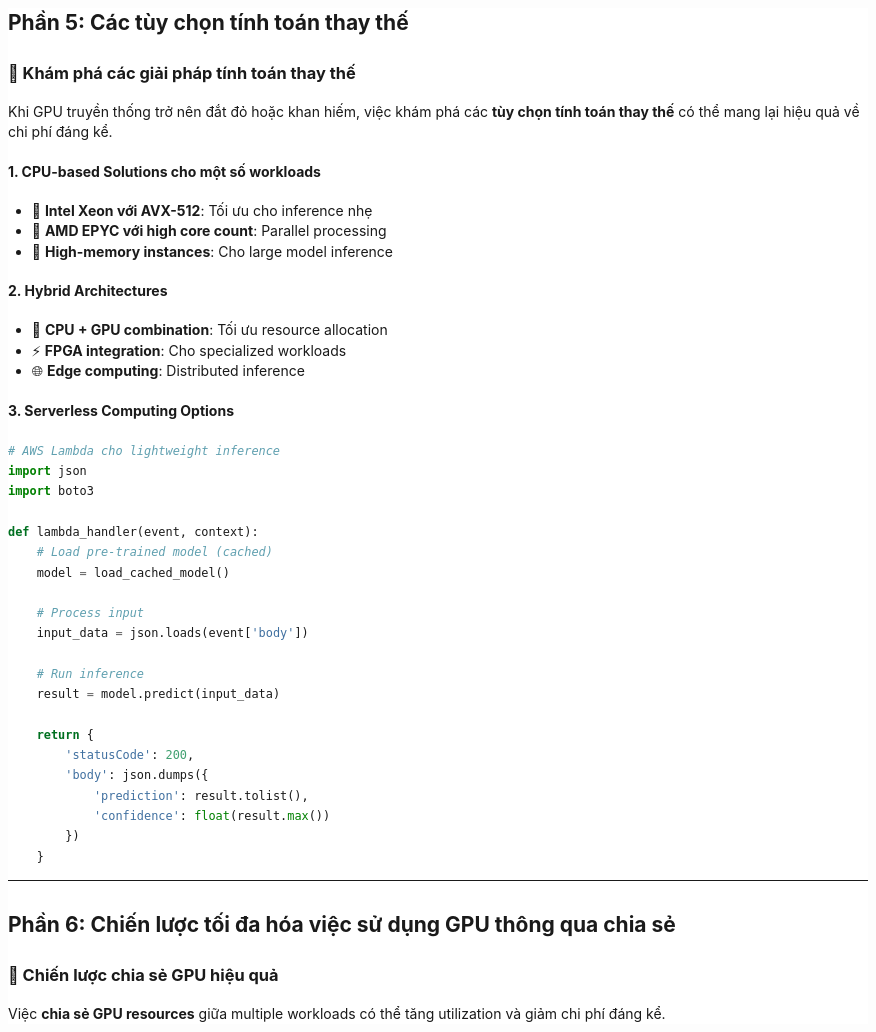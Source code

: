 ## Phần 5: Các tùy chọn tính toán thay thế

### 🔄 Khám phá các giải pháp tính toán thay thế

Khi GPU truyền thống trở nên đắt đỏ hoặc khan hiếm, việc khám phá các **tùy chọn tính toán thay thế** có thể mang lại hiệu quả về chi phí đáng kể.

#### 1. CPU-based Solutions cho một số workloads
- 🧮 **Intel Xeon với AVX-512**: Tối ưu cho inference nhẹ
- 🚀 **AMD EPYC với high core count**: Parallel processing
- 💾 **High-memory instances**: Cho large model inference

#### 2. Hybrid Architectures
- 🔀 **CPU + GPU combination**: Tối ưu resource allocation
- ⚡ **FPGA integration**: Cho specialized workloads
- 🌐 **Edge computing**: Distributed inference

#### 3. Serverless Computing Options
```python
# AWS Lambda cho lightweight inference
import json
import boto3

def lambda_handler(event, context):
    # Load pre-trained model (cached)
    model = load_cached_model()
    
    # Process input
    input_data = json.loads(event['body'])
    
    # Run inference
    result = model.predict(input_data)
    
    return {
        'statusCode': 200,
        'body': json.dumps({
            'prediction': result.tolist(),
            'confidence': float(result.max())
        })
    }
```

---

## Phần 6: Chiến lược tối đa hóa việc sử dụng GPU thông qua chia sẻ

### 🤝 Chiến lược chia sẻ GPU hiệu quả

Việc **chia sẻ GPU resources** giữa multiple workloads có thể tăng utilization và giảm chi phí đáng kể.
